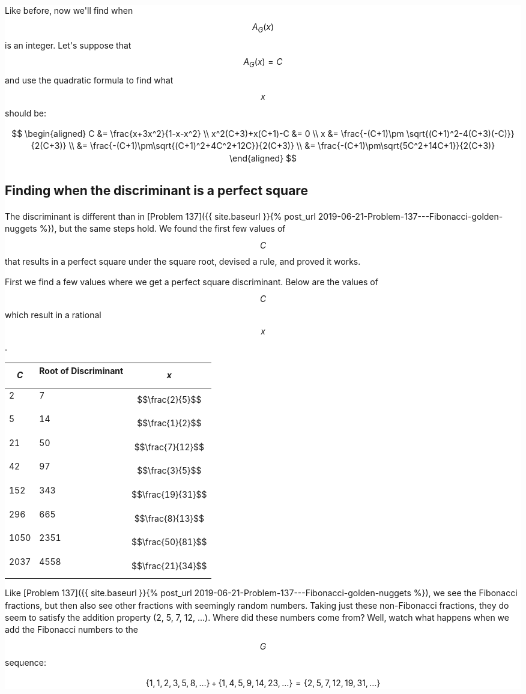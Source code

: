 
Like before, now we'll find when $$A_G(x)$$ is an integer. Let's suppose that $$A_G(x) = C$$ and use the quadratic formula to find what $$x$$ should be:


$$
\begin{aligned}
	C &= \frac{x+3x^2}{1-x-x^2}
	\\
	x^2(C+3)+x(C+1)-C &= 0
	\\
	x &= \frac{-(C+1)\pm \sqrt{(C+1)^2-4(C+3)(-C)}}{2(C+3)}
	\\ &=
	\frac{-(C+1)\pm\sqrt{(C+1)^2+4C^2+12C}}{2(C+3)}
	\\ &=
	\frac{-(C+1)\pm\sqrt{5C^2+14C+1}}{2(C+3)}
\end{aligned}
$$


## Finding when the discriminant is a perfect square

The discriminant is different than in [Problem 137]({{ site.baseurl }}{% post_url 2019-06-21-Problem-137---Fibonacci-golden-nuggets %}), but the same steps hold. We found the first few values of $$C$$ that results in a perfect square under the square root, devised a rule, and proved it works.

First we find a few values where we get a perfect square discriminant. Below are the values of $$C$$ which result in a rational $$x$$. 

| $$C$$ | Root of Discriminant | $$x$$             |
| ----- | -------------------- | ----------------- |
| 2     | 7                    | $$\frac{2}{5}$$   |
| 5     | 14                   | $$\frac{1}{2}$$   |
| 21    | 50                   | $$\frac{7}{12}$$  |
| 42    | 97                   | $$\frac{3}{5}$$   |
| 152   | 343                  | $$\frac{19}{31}$$ |
| 296   | 665                  | $$\frac{8}{13}$$  |
| 1050  | 2351                 | $$\frac{50}{81}$$ |
| 2037  | 4558                 | $$\frac{21}{34}$$ |

Like [Problem 137]({{ site.baseurl }}{% post_url 2019-06-21-Problem-137---Fibonacci-golden-nuggets %}), we see the Fibonacci fractions, but then also see other fractions with seemingly random numbers. Taking just these non-Fibonacci fractions, they do seem to satisfy the addition property (2, 5, 7, 12, ...). Where did these numbers come from? Well, watch what happens when we add the Fibonacci numbers to the $$G$$ sequence:


$$
\{1,1,2,3,5,8,\dots\}\,+\,\{1,4,5,9,14,23,\dots\} = \{2,5,7,12,19,31,\dots\}
$$
